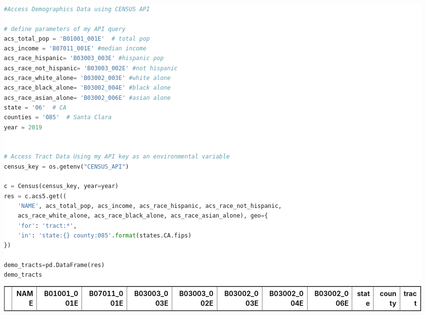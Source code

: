 


```python
#Access Demographics Data using CENSUS API

# define parameters of my API query
acs_total_pop = 'B01001_001E'  # total pop
acs_income = 'B07011_001E' #median income
acs_race_hispanic= 'B03003_003E' #hispanic pop
acs_race_not_hispanic= 'B03003_002E' #not hispanic
acs_race_white_alone= 'B03002_003E' #white alone
acs_race_black_alone= 'B03002_004E' #black alone
acs_race_asian_alone= 'B03002_006E' #asian alone
state = '06'  # CA
counties = '085'  # Santa Clara
year = 2019


# Access Tract Data Using my API key as an environmental variable
census_key = os.getenv("CENSUS_API")  

c = Census(census_key, year=year)
res = c.acs5.get((
    'NAME', acs_total_pop, acs_income, acs_race_hispanic, acs_race_not_hispanic, 
    acs_race_white_alone, acs_race_black_alone, acs_race_asian_alone), geo={
    'for': 'tract:*',
    'in': 'state:{} county:085'.format(states.CA.fips)
})

demo_tracts=pd.DataFrame(res)
demo_tracts
```




<div>
<style scoped>
    .dataframe tbody tr th:only-of-type {
        vertical-align: middle;
    }

    .dataframe tbody tr th {
        vertical-align: top;
    }

    .dataframe thead th {
        text-align: right;
    }
</style>
<table border="1" class="dataframe">
  <thead>
    <tr style="text-align: right;">
      <th></th>
      <th>NAME</th>
      <th>B01001_001E</th>
      <th>B07011_001E</th>
      <th>B03003_003E</th>
      <th>B03003_002E</th>
      <th>B03002_003E</th>
      <th>B03002_004E</th>
      <th>B03002_006E</th>
      <th>state</th>
      <th>county</th>
      <th>tract</th>
    </tr>
  </thead>